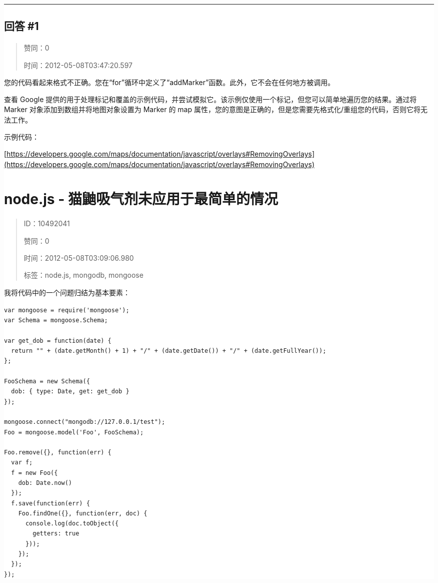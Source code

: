 * * *

## 回答 #1

> 赞同：0
> 
> 时间：2012-05-08T03:47:20.597

您的代码看起来格式不正确。您在“for”循环中定义了“addMarker”函数。此外，它不会在任何地方被调用。

查看 Google 提供的用于处理标记和覆盖的示例代码，并尝试模拟它。该示例仅使用一个标记，但您可以简单地遍历您的结果。通过将 Marker 对象添加到数组并将地图对象设置为 Marker 的 map 属性，您的意图是正确的，但是您需要先格式化/重组您的代码，否则它将无法工作。

示例代码：

[https://developers.google.com/maps/documentation/javascript/overlays#RemovingOverlays](https://developers.google.com/maps/documentation/javascript/overlays#RemovingOverlays)

# node.js - 猫鼬吸气剂未应用于最简单的情况

> ID：10492041
> 
> 赞同：0
> 
> 时间：2012-05-08T03:09:06.980
> 
> 标签：node.js, mongodb, mongoose

我将代码中的一个问题归结为基本要素：

```
var mongoose = require('mongoose');
var Schema = mongoose.Schema;

var get_dob = function(date) {
  return "" + (date.getMonth() + 1) + "/" + (date.getDate()) + "/" + (date.getFullYear());
};

FooSchema = new Schema({
  dob: { type: Date, get: get_dob }
});

mongoose.connect("mongodb://127.0.0.1/test");
Foo = mongoose.model('Foo', FooSchema);

Foo.remove({}, function(err) {
  var f;
  f = new Foo({
    dob: Date.now()
  });
  f.save(function(err) {
    Foo.findOne({}, function(err, doc) {
      console.log(doc.toObject({
        getters: true
      }));
    });
  });
}); 
```
